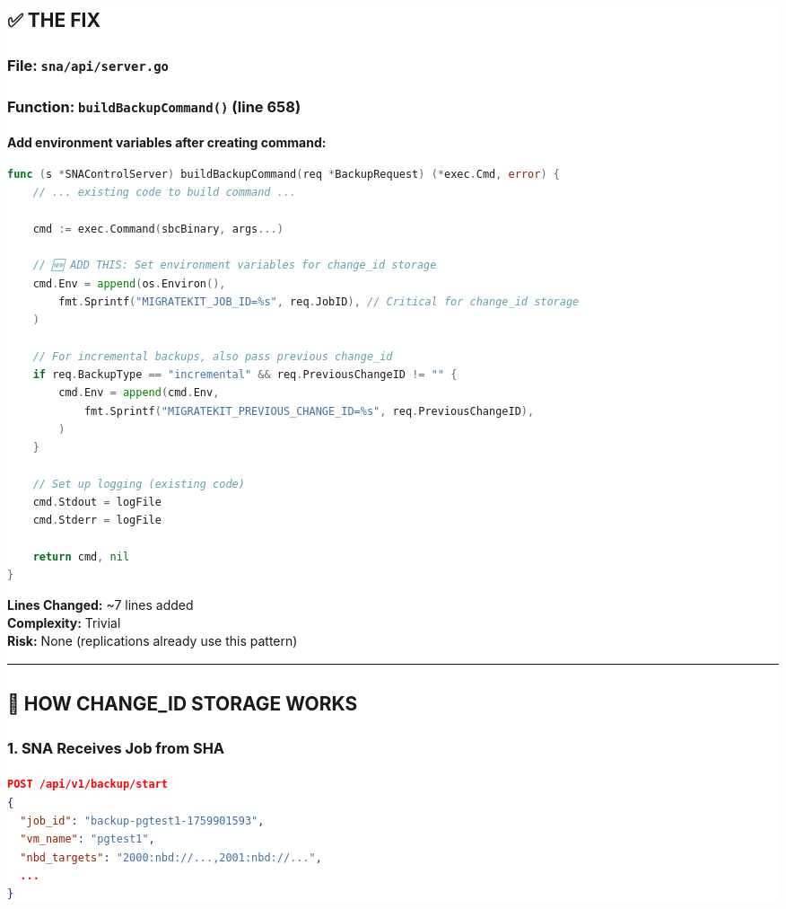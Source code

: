 
## ✅ **THE FIX**

### **File:** `sna/api/server.go`
### **Function:** `buildBackupCommand()` (line 658)

**Add environment variables after creating command:**

```go
func (s *SNAControlServer) buildBackupCommand(req *BackupRequest) (*exec.Cmd, error) {
    // ... existing code to build command ...
    
    cmd := exec.Command(sbcBinary, args...)
    
    // 🆕 ADD THIS: Set environment variables for change_id storage
    cmd.Env = append(os.Environ(),
        fmt.Sprintf("MIGRATEKIT_JOB_ID=%s", req.JobID), // Critical for change_id storage
    )
    
    // For incremental backups, also pass previous change_id
    if req.BackupType == "incremental" && req.PreviousChangeID != "" {
        cmd.Env = append(cmd.Env, 
            fmt.Sprintf("MIGRATEKIT_PREVIOUS_CHANGE_ID=%s", req.PreviousChangeID),
        )
    }
    
    // Set up logging (existing code)
    cmd.Stdout = logFile
    cmd.Stderr = logFile
    
    return cmd, nil
}
```

**Lines Changed:** ~7 lines added  
**Complexity:** Trivial  
**Risk:** None (replications already use this pattern)

---

## 🔄 **HOW CHANGE_ID STORAGE WORKS**

### **1. SNA Receives Job from SHA**
```json
POST /api/v1/backup/start
{
  "job_id": "backup-pgtest1-1759901593",
  "vm_name": "pgtest1",
  "nbd_targets": "2000:nbd://...,2001:nbd://...",
  ...
}
```
